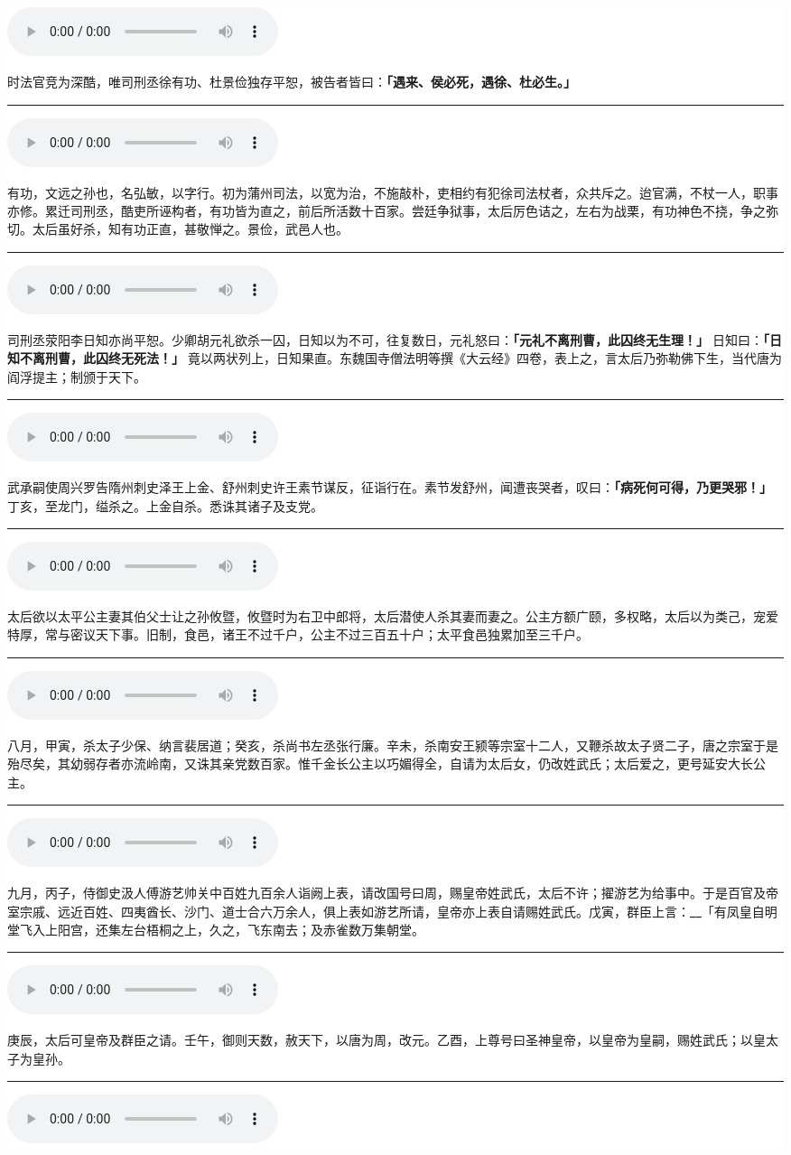 
![](assets/audios/204/87.mp3)

时法官竞为深酷，唯司刑丞徐有功、杜景俭独存平恕，被告者皆曰：__「遇来、侯必死，遇徐、杜必生。」__ 

---

![](assets/audios/204/88.mp3)

有功，文远之孙也，名弘敏，以字行。初为蒲州司法，以宽为治，不施敲朴，吏相约有犯徐司法杖者，众共斥之。迨官满，不杖一人，职事亦修。累迁司刑丞，酷吏所诬构者，有功皆为直之，前后所活数十百家。尝廷争狱事，太后厉色诘之，左右为战栗，有功神色不挠，争之弥切。太后虽好杀，知有功正直，甚敬惮之。景俭，武邑人也。

---

![](assets/audios/204/89.mp3)

司刑丞荥阳李日知亦尚平恕。少卿胡元礼欲杀一囚，日知以为不可，往复数日，元礼怒曰：__「元礼不离刑曹，此囚终无生理！」__ 日知曰：__「日知不离刑曹，此囚终无死法！」__ 竟以两状列上，日知果直。东魏国寺僧法明等撰《大云经》四卷，表上之，言太后乃弥勒佛下生，当代唐为阎浮提主；制颁于天下。

---

![](assets/audios/204/90.mp3)

武承嗣使周兴罗告隋州刺史泽王上金、舒州刺史许王素节谋反，征诣行在。素节发舒州，闻遭丧哭者，叹曰：__「病死何可得，乃更哭邪！」__ 丁亥，至龙门，缢杀之。上金自杀。悉诛其诸子及支党。

---

![](assets/audios/204/91.mp3)

太后欲以太平公主妻其伯父士让之孙攸暨，攸暨时为右卫中郎将，太后潜使人杀其妻而妻之。公主方额广颐，多权略，太后以为类己，宠爱特厚，常与密议天下事。旧制，食邑，诸王不过千户，公主不过三百五十户；太平食邑独累加至三千户。

---

![](assets/audios/204/92.mp3)

八月，甲寅，杀太子少保、纳言裴居道；癸亥，杀尚书左丞张行廉。辛未，杀南安王颍等宗室十二人，又鞭杀故太子贤二子，唐之宗室于是殆尽矣，其幼弱存者亦流岭南，又诛其亲党数百家。惟千金长公主以巧媚得全，自请为太后女，仍改姓武氏；太后爱之，更号延安大长公主。

---

![](assets/audios/204/93.mp3)

九月，丙子，侍御史汲人傅游艺帅关中百姓九百余人诣阙上表，请改国号曰周，赐皇帝姓武氏，太后不许；擢游艺为给事中。于是百官及帝室宗戚、远近百姓、四夷酋长、沙门、道士合六万余人，俱上表如游艺所请，皇帝亦上表自请赐姓武氏。戊寅，群臣上言：__「有凤皇自明堂飞入上阳宫，还集左台梧桐之上，久之，飞东南去；及赤雀数万集朝堂。

---

![](assets/audios/204/94.mp3)

庚辰，太后可皇帝及群臣之请。壬午，御则天数，赦天下，以唐为周，改元。乙酉，上尊号曰圣神皇帝，以皇帝为皇嗣，赐姓武氏；以皇太子为皇孙。

---

![](assets/audios/204/95.mp3)
